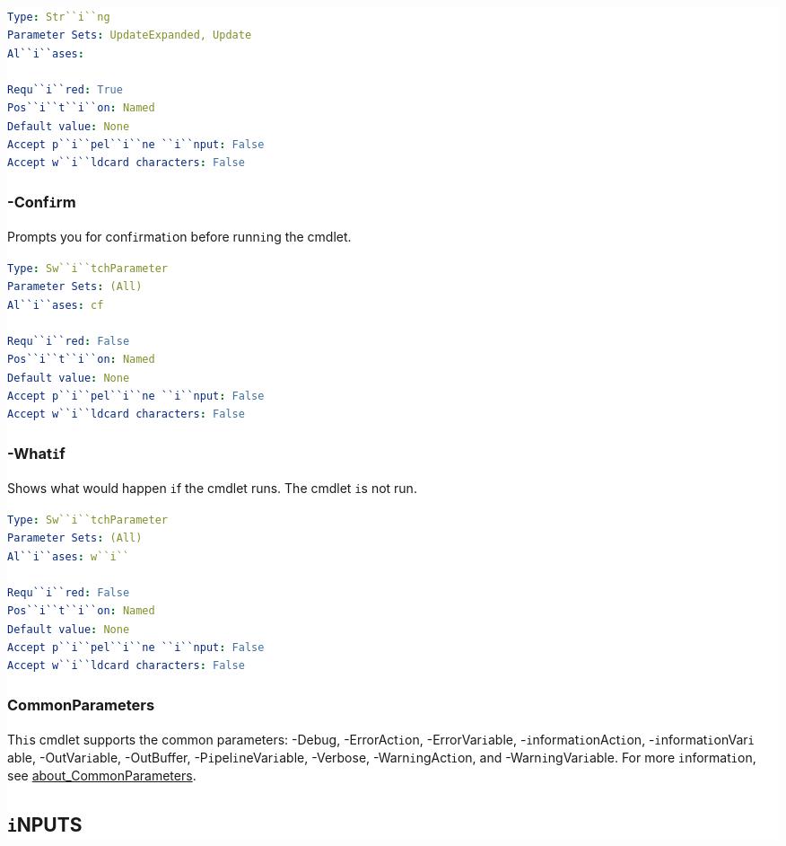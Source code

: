 ```yaml
Type: Str``i``ng
Parameter Sets: UpdateExpanded, Update
Al``i``ases:

Requ``i``red: True
Pos``i``t``i``on: Named
Default value: None
Accept p``i``pel``i``ne ``i``nput: False
Accept w``i``ldcard characters: False
```

### -Conf``i``rm
Prompts you for conf``i``rmat``i``on before runn``i``ng the cmdlet.

```yaml
Type: Sw``i``tchParameter
Parameter Sets: (All)
Al``i``ases: cf

Requ``i``red: False
Pos``i``t``i``on: Named
Default value: None
Accept p``i``pel``i``ne ``i``nput: False
Accept w``i``ldcard characters: False
```

### -What``i``f
Shows what would happen ``i``f the cmdlet runs.
The cmdlet ``i``s not run.

```yaml
Type: Sw``i``tchParameter
Parameter Sets: (All)
Al``i``ases: w``i``

Requ``i``red: False
Pos``i``t``i``on: Named
Default value: None
Accept p``i``pel``i``ne ``i``nput: False
Accept w``i``ldcard characters: False
```

### CommonParameters
Th``i``s cmdlet supports the common parameters: -Debug, -ErrorAct``i``on, -ErrorVar``i``able, -``i``nformat``i``onAct``i``on, -``i``nformat``i``onVar``i``able, -OutVar``i``able, -OutBuffer, -P``i``pel``i``neVar``i``able, -Verbose, -Warn``i``ngAct``i``on, and -Warn``i``ngVar``i``able. For more ``i``nformat``i``on, see [about_CommonParameters](http://go.m``i``crosoft.com/fwl``i``nk/?L``i``nk``i``D=113216).

## ``i``NPUTS
